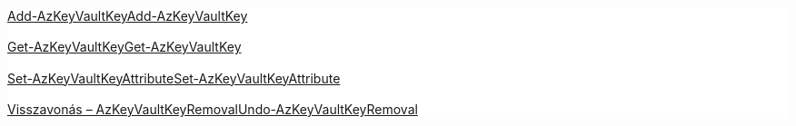 [<span data-ttu-id="3a86d-157">Add-AzKeyVaultKey</span><span class="sxs-lookup"><span data-stu-id="3a86d-157">Add-AzKeyVaultKey</span></span>](./Add-AzKeyVaultKey.md)

[<span data-ttu-id="3a86d-158">Get-AzKeyVaultKey</span><span class="sxs-lookup"><span data-stu-id="3a86d-158">Get-AzKeyVaultKey</span></span>](./Get-AzKeyVaultKey.md)

[<span data-ttu-id="3a86d-159">Set-AzKeyVaultKeyAttribute</span><span class="sxs-lookup"><span data-stu-id="3a86d-159">Set-AzKeyVaultKeyAttribute</span></span>](./Set-AzKeyVaultKeyAttribute.md)

[<span data-ttu-id="3a86d-160">Visszavonás – AzKeyVaultKeyRemoval</span><span class="sxs-lookup"><span data-stu-id="3a86d-160">Undo-AzKeyVaultKeyRemoval</span></span>](./Undo-AzKeyVaultKeyRemoval.md)

